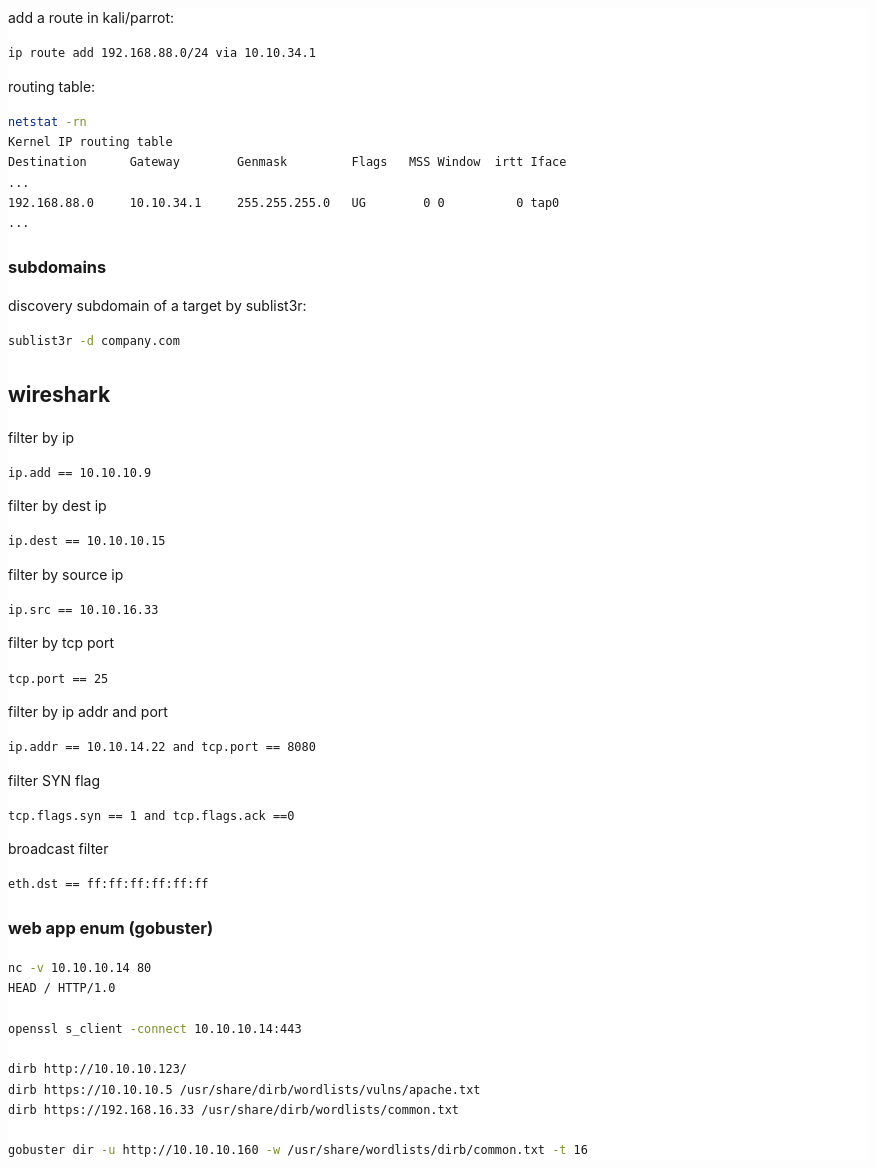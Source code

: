 add a route in kali/parrot:
```bash
ip route add 192.168.88.0/24 via 10.10.34.1
```

routing table:
```bash
netstat -rn
Kernel IP routing table
Destination      Gateway        Genmask         Flags   MSS Window  irtt Iface
...
192.168.88.0     10.10.34.1     255.255.255.0   UG        0 0          0 tap0
...
```

### subdomains
discovery subdomain of a target by sublist3r:
```bash
sublist3r -d company.com
```

## wireshark
filter by ip
```bash
ip.add == 10.10.10.9
```

filter by dest ip
```bash
ip.dest == 10.10.10.15
```

filter by source ip
```bash
ip.src == 10.10.16.33
```

filter by tcp port
```bash
tcp.port == 25
```

filter by ip addr and port
```bash
ip.addr == 10.10.14.22 and tcp.port == 8080
```

filter SYN flag
```bash
tcp.flags.syn == 1 and tcp.flags.ack ==0
```

broadcast filter
```bash
eth.dst == ff:ff:ff:ff:ff:ff
```

### web app enum (gobuster)
```bash
nc -v 10.10.10.14 80
HEAD / HTTP/1.0

openssl s_client -connect 10.10.10.14:443

dirb http://10.10.10.123/
dirb https://10.10.10.5 /usr/share/dirb/wordlists/vulns/apache.txt
dirb https://192.168.16.33 /usr/share/dirb/wordlists/common.txt

gobuster dir -u http://10.10.10.160 -w /usr/share/wordlists/dirb/common.txt -t 16
```